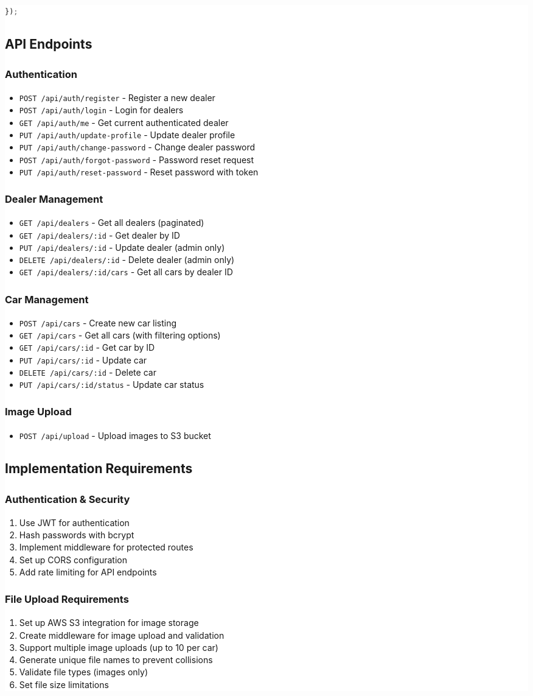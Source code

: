 ```javascript
});
```

## API Endpoints

### Authentication
- `POST /api/auth/register` - Register a new dealer
- `POST /api/auth/login` - Login for dealers
- `GET /api/auth/me` - Get current authenticated dealer
- `PUT /api/auth/update-profile` - Update dealer profile
- `PUT /api/auth/change-password` - Change dealer password
- `POST /api/auth/forgot-password` - Password reset request
- `PUT /api/auth/reset-password` - Reset password with token

### Dealer Management
- `GET /api/dealers` - Get all dealers (paginated)
- `GET /api/dealers/:id` - Get dealer by ID
- `PUT /api/dealers/:id` - Update dealer (admin only)
- `DELETE /api/dealers/:id` - Delete dealer (admin only)
- `GET /api/dealers/:id/cars` - Get all cars by dealer ID

### Car Management
- `POST /api/cars` - Create new car listing
- `GET /api/cars` - Get all cars (with filtering options)
- `GET /api/cars/:id` - Get car by ID
- `PUT /api/cars/:id` - Update car
- `DELETE /api/cars/:id` - Delete car
- `PUT /api/cars/:id/status` - Update car status

### Image Upload
- `POST /api/upload` - Upload images to S3 bucket

## Implementation Requirements

### Authentication & Security
1. Use JWT for authentication
2. Hash passwords with bcrypt
3. Implement middleware for protected routes
4. Set up CORS configuration
5. Add rate limiting for API endpoints

### File Upload Requirements
1. Set up AWS S3 integration for image storage
2. Create middleware for image upload and validation
3. Support multiple image uploads (up to 10 per car)
4. Generate unique file names to prevent collisions
5. Validate file types (images only)
6. Set file size limitations
